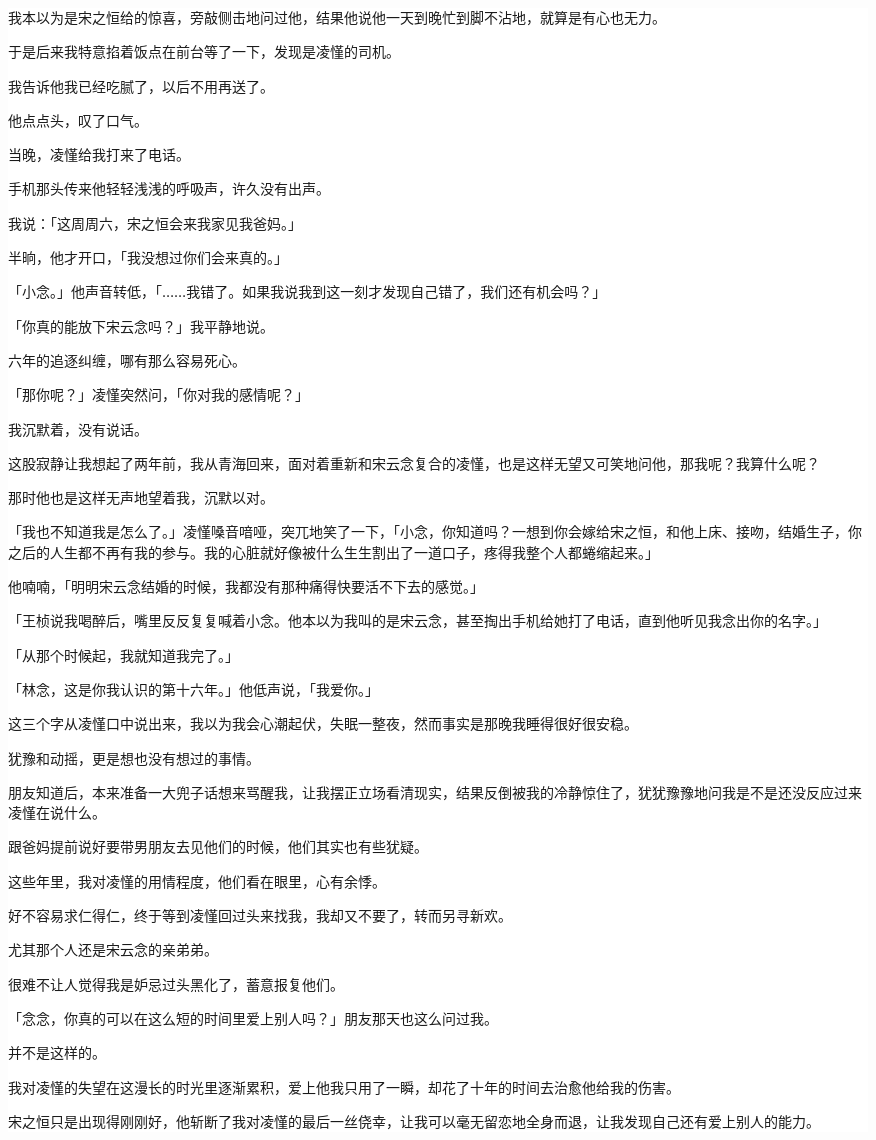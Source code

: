 我本以为是宋之恒给的惊喜，旁敲侧击地问过他，结果他说他一天到晚忙到脚不沾地，就算是有心也无力。

于是后来我特意掐着饭点在前台等了一下，发现是凌慬的司机。

我告诉他我已经吃腻了，以后不用再送了。

他点点头，叹了口气。

当晚，凌慬给我打来了电话。

手机那头传来他轻轻浅浅的呼吸声，许久没有出声。

我说：「这周周六，宋之恒会来我家见我爸妈。」

半晌，他才开口，「我没想过你们会来真的。」

「小念。」他声音转低，「……我错了。如果我说我到这一刻才发现自己错了，我们还有机会吗？」

「你真的能放下宋云念吗？」我平静地说。

六年的追逐纠缠，哪有那么容易死心。

「那你呢？」凌慬突然问，「你对我的感情呢？」

我沉默着，没有说话。

这股寂静让我想起了两年前，我从青海回来，面对着重新和宋云念复合的凌慬，也是这样无望又可笑地问他，那我呢？我算什么呢？

那时他也是这样无声地望着我，沉默以对。

「我也不知道我是怎么了。」凌慬嗓音喑哑，突兀地笑了一下，「小念，你知道吗？一想到你会嫁给宋之恒，和他上床、接吻，结婚生子，你之后的人生都不再有我的参与。我的心脏就好像被什么生生割出了一道口子，疼得我整个人都蜷缩起来。」

他喃喃，「明明宋云念结婚的时候，我都没有那种痛得快要活不下去的感觉。」

「王桢说我喝醉后，嘴里反反复复喊着小念。他本以为我叫的是宋云念，甚至掏出手机给她打了电话，直到他听见我念出你的名字。」

「从那个时候起，我就知道我完了。」

「林念，这是你我认识的第十六年。」他低声说，「我爱你。」

这三个字从凌慬口中说出来，我以为我会心潮起伏，失眠一整夜，然而事实是那晚我睡得很好很安稳。

犹豫和动摇，更是想也没有想过的事情。

朋友知道后，本来准备一大兜子话想来骂醒我，让我摆正立场看清现实，结果反倒被我的冷静惊住了，犹犹豫豫地问我是不是还没反应过来凌慬在说什么。

跟爸妈提前说好要带男朋友去见他们的时候，他们其实也有些犹疑。

这些年里，我对凌慬的用情程度，他们看在眼里，心有余悸。

好不容易求仁得仁，终于等到凌慬回过头来找我，我却又不要了，转而另寻新欢。

尤其那个人还是宋云念的亲弟弟。

很难不让人觉得我是妒忌过头黑化了，蓄意报复他们。

「念念，你真的可以在这么短的时间里爱上别人吗？」朋友那天也这么问过我。

并不是这样的。

我对凌慬的失望在这漫长的时光里逐渐累积，爱上他我只用了一瞬，却花了十年的时间去治愈他给我的伤害。

宋之恒只是出现得刚刚好，他斩断了我对凌慬的最后一丝侥幸，让我可以毫无留恋地全身而退，让我发现自己还有爱上别人的能力。
